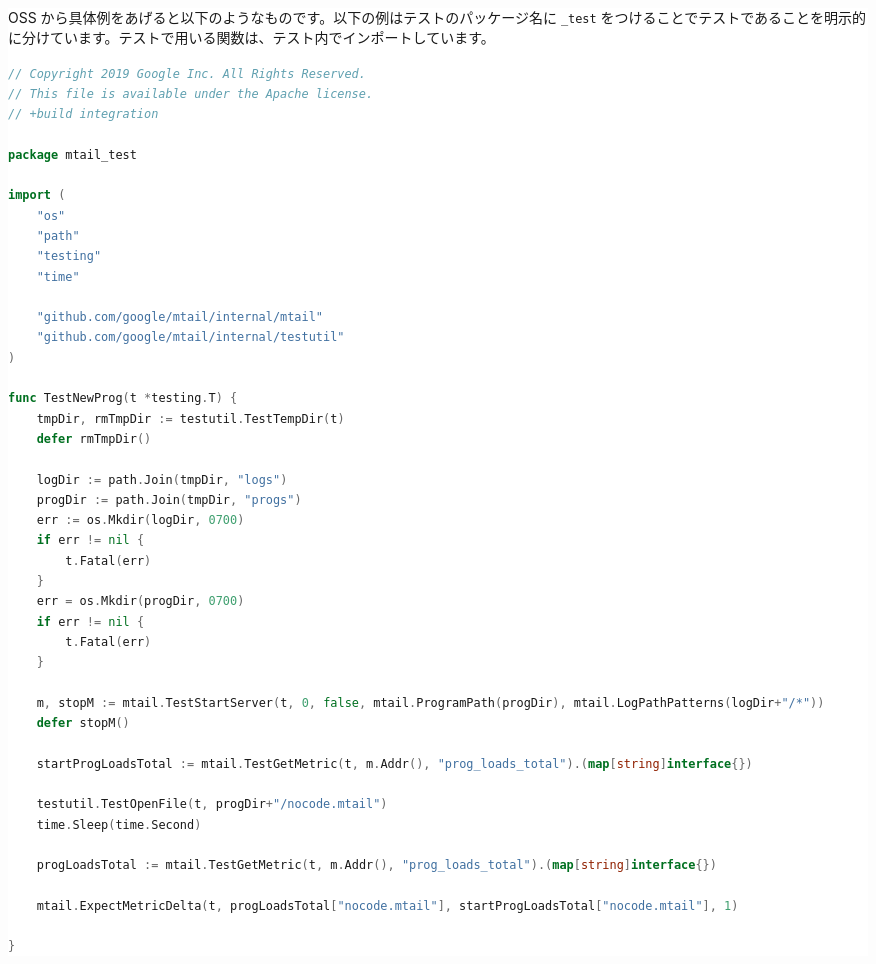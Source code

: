 ```go
```

OSS から具体例をあげると以下のようなものです。以下の例はテストのパッケージ名に `_test` をつけることでテストであることを明示的に分けています。テストで用いる関数は、テスト内でインポートしています。

```go
// Copyright 2019 Google Inc. All Rights Reserved.
// This file is available under the Apache license.
// +build integration

package mtail_test

import (
	"os"
	"path"
	"testing"
	"time"

	"github.com/google/mtail/internal/mtail"
	"github.com/google/mtail/internal/testutil"
)

func TestNewProg(t *testing.T) {
	tmpDir, rmTmpDir := testutil.TestTempDir(t)
	defer rmTmpDir()

	logDir := path.Join(tmpDir, "logs")
	progDir := path.Join(tmpDir, "progs")
	err := os.Mkdir(logDir, 0700)
	if err != nil {
		t.Fatal(err)
	}
	err = os.Mkdir(progDir, 0700)
	if err != nil {
		t.Fatal(err)
	}

	m, stopM := mtail.TestStartServer(t, 0, false, mtail.ProgramPath(progDir), mtail.LogPathPatterns(logDir+"/*"))
	defer stopM()

	startProgLoadsTotal := mtail.TestGetMetric(t, m.Addr(), "prog_loads_total").(map[string]interface{})

	testutil.TestOpenFile(t, progDir+"/nocode.mtail")
	time.Sleep(time.Second)

	progLoadsTotal := mtail.TestGetMetric(t, m.Addr(), "prog_loads_total").(map[string]interface{})

	mtail.ExpectMetricDelta(t, progLoadsTotal["nocode.mtail"], startProgLoadsTotal["nocode.mtail"], 1)

}
```
